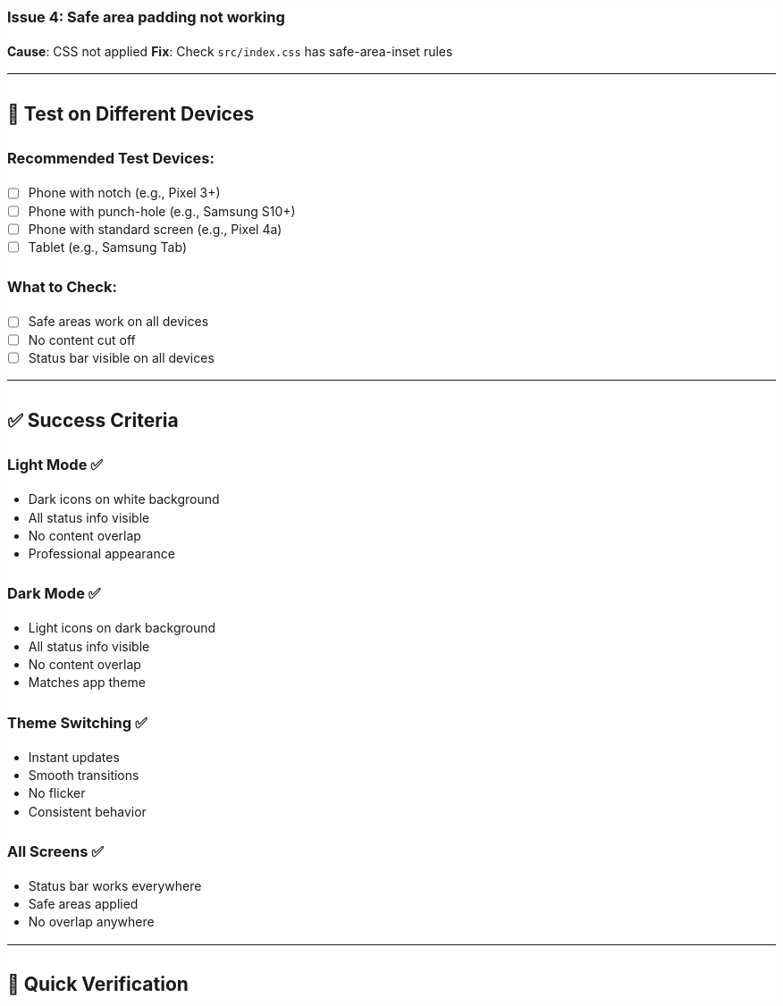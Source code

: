 ### Issue 4: Safe area padding not working
**Cause**: CSS not applied
**Fix**: Check `src/index.css` has safe-area-inset rules

---

## 📱 Test on Different Devices

### Recommended Test Devices:
- [ ] Phone with notch (e.g., Pixel 3+)
- [ ] Phone with punch-hole (e.g., Samsung S10+)
- [ ] Phone with standard screen (e.g., Pixel 4a)
- [ ] Tablet (e.g., Samsung Tab)

### What to Check:
- [ ] Safe areas work on all devices
- [ ] No content cut off
- [ ] Status bar visible on all devices

---

## ✅ Success Criteria

### Light Mode ✅
- Dark icons on white background
- All status info visible
- No content overlap
- Professional appearance

### Dark Mode ✅
- Light icons on dark background
- All status info visible
- No content overlap
- Matches app theme

### Theme Switching ✅
- Instant updates
- Smooth transitions
- No flicker
- Consistent behavior

### All Screens ✅
- Status bar works everywhere
- Safe areas applied
- No overlap anywhere

---

## 🎯 Quick Verification
